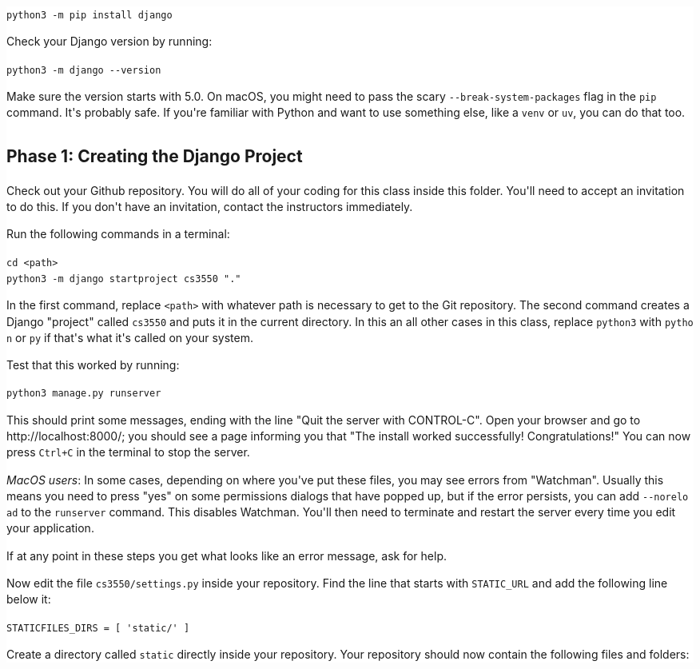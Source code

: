     python3 -m pip install django

Check your Django version by running:

    python3 -m django --version
    
Make sure the version starts with 5.0. On macOS, you might need to
pass the scary `--break-system-packages` flag in the `pip` command.
It's probably safe. If you're familiar with Python and want to use
something else, like a `venv` or `uv`, you can do that too.


Phase 1: Creating the Django Project
------------------------------------

Check out your Github repository. You will do all of your coding for
this class inside this folder. You'll need to accept an invitation to
do this. If you don't have an invitation, contact the instructors
immediately.

Run the following commands in a terminal:

    cd <path>
    python3 -m django startproject cs3550 "."


In the first command, replace `<path>` with whatever path is necessary
to get to the Git repository. The second command creates a Django
"project" called `cs3550` and puts it in the current directory. In
this an all other cases in this class, replace `python3` with `python`
or `py` if that's what it's called on your system.

Test that this worked by running:

    python3 manage.py runserver

This should print some messages, ending with the line "Quit the server
with CONTROL-C". Open your browser and go to http://localhost:8000/;
you should see a page informing you that "The install worked
successfully! Congratulations!" You can now press `Ctrl+C` in the
terminal to stop the server.

*MacOS users*: In some cases, depending on where you've put these
files, you may see errors from "Watchman". Usually this means you need
to press "yes" on some permissions dialogs that have popped up, but if
the error persists, you can add `--noreload` to the `runserver`
command. This disables Watchman. You'll then need to terminate and
restart the server every time you edit your application.

If at any point in these steps you get what looks like an error
message, ask for help.

Now edit the file `cs3550/settings.py` inside your repository. Find
the line that starts with `STATIC_URL` and add the following line
below it:

    STATICFILES_DIRS = [ 'static/' ]

Create a directory called `static` directly inside your repository.
Your repository should now contain the following files and folders:
